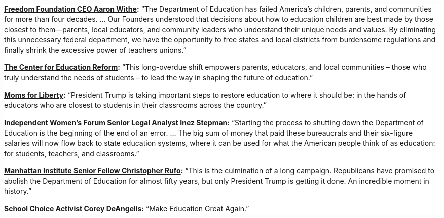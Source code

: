 [**Freedom Foundation CEO Aaron
Withe**](https://x.com/FreedomFdtn/status/1902822136982519816)**:** “The
Department of Education has failed America’s children, parents, and
communities for more than four decades. … Our Founders understood that
decisions about how to education children are best made by those closest
to them—parents, local educators, and community leaders who understand
their unique needs and values. By eliminating this unnecessary federal
department, we have the opportunity to free states and local districts
from burdensome regulations and finally shrink the excessive power of
teachers unions.”

[**The Center for Education
Reform**](https://forza.edreform.com/p/breaking-historic-eve-for-education?r=4imdk3&utm_campaign=post&utm_medium=web)**:**
“This long-overdue shift empowers parents, educators, and local
communities – those who truly understand the needs of students – to lead
the way in shaping the future of education.”

[**Moms for
Liberty**](https://x.com/Moms4Liberty/status/1902818417536618663)**:**
“President Trump is taking important steps to restore education to where
it should be: in the hands of educators who are closest to students in
their classrooms across the country.”

[**Independent Women’s Forum Senior Legal Analyst Inez
Stepman**](https://x.com/IWF/status/1902820980835446832)**:** “Starting
the process to shutting down the Department of Education is the
beginning of the end of an error. … The big sum of money that paid these
bureaucrats and their six-figure salaries will now flow back to state
education systems, where it can be used for what the American people
think of as education: for students, teachers, and classrooms.”

[**Manhattan Institute Senior Fellow Christopher
Rufo**](https://x.com/realchrisrufo/status/1902732606304653735)**:**
“This is the culmination of a long campaign. Republicans have promised
to abolish the Department of Education for almost fifty years, but only
President Trump is getting it done. An incredible moment in history.”

[**School Choice Activist Corey
DeAngelis**](https://x.com/DeAngelisCorey/status/1902812149979730182)**:**
“Make Education Great Again.”
